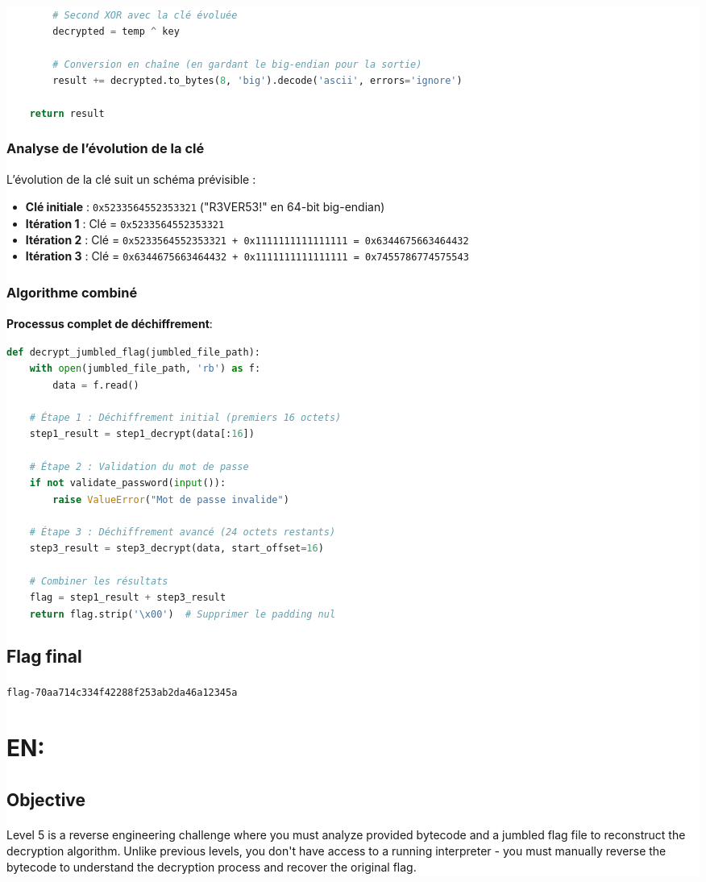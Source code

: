 ```python
        # Second XOR avec la clé évoluée
        decrypted = temp ^ key
        
        # Conversion en chaîne (en gardant le big-endian pour la sortie)
        result += decrypted.to_bytes(8, 'big').decode('ascii', errors='ignore')
    
    return result
```

### Analyse de l’évolution de la clé

L’évolution de la clé suit un schéma prévisible :

  - **Clé initiale** : `0x5233564552353321` ("R3VER53!" en 64-bit big-endian)
  - **Itération 1** : Clé = `0x5233564552353321`
  - **Itération 2** : Clé = `0x5233564552353321 + 0x1111111111111111 = 0x6344675663464432`
  - **Itération 3** : Clé = `0x6344675663464432 + 0x1111111111111111 = 0x7455786774575543`

### Algorithme combiné

**Processus complet de déchiffrement**:
```python
def decrypt_jumbled_flag(jumbled_file_path):
    with open(jumbled_file_path, 'rb') as f:
        data = f.read()
    
    # Étape 1 : Déchiffrement initial (premiers 16 octets)
    step1_result = step1_decrypt(data[:16])

    # Étape 2 : Validation du mot de passe
    if not validate_password(input()):
        raise ValueError("Mot de passe invalide")

    # Étape 3 : Déchiffrement avancé (24 octets restants)
    step3_result = step3_decrypt(data, start_offset=16)

    # Combiner les résultats
    flag = step1_result + step3_result
    return flag.strip('\x00')  # Supprimer le padding nul
```

## Flag final
`flag-70aa714c334f42288f253ab2da46a12345a`

# EN:
## Objective
Level 5 is a reverse engineering challenge where you must analyze provided bytecode and a jumbled flag file to reconstruct the decryption algorithm. Unlike previous levels, you don't have access to a running interpreter - you must manually reverse the bytecode to understand the decryption process and recover the original flag.
